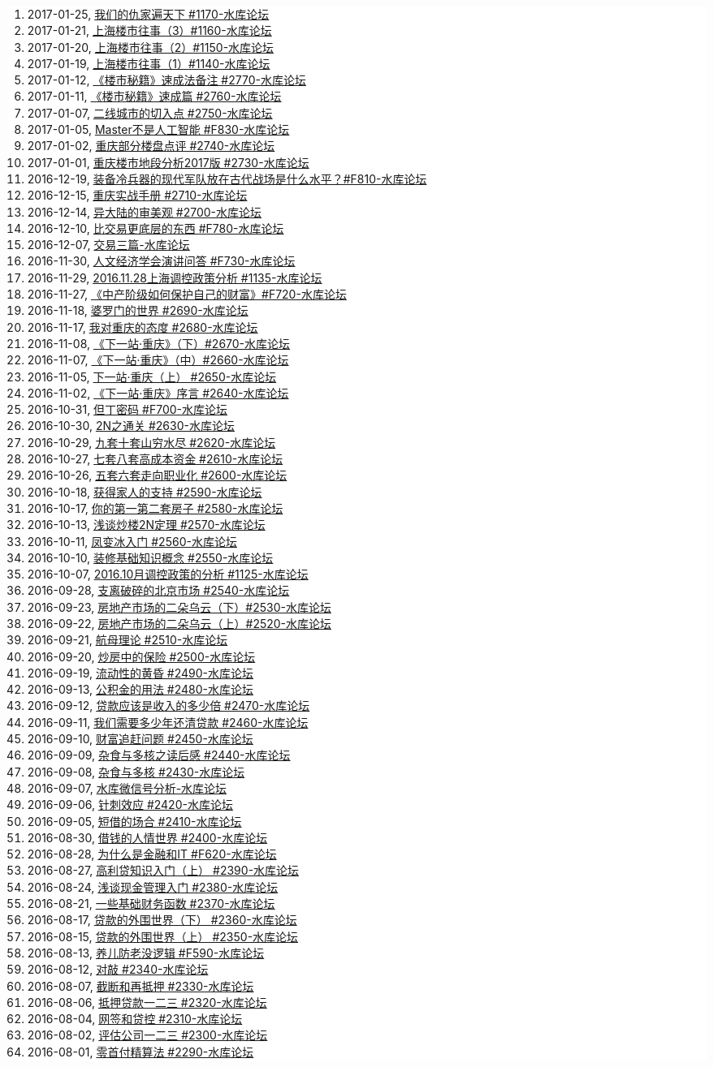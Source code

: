 1. 2017-01-25, [我们的仇家遍天下 #1170-水库论坛](我们的仇家遍天下1170.md)
1. 2017-01-21, [上海楼市往事（3）#1160-水库论坛](上海楼市往事31160.md)
1. 2017-01-20, [上海楼市往事（2）#1150-水库论坛](上海楼市往事21150.md)
1. 2017-01-19, [上海楼市往事（1）#1140-水库论坛](上海楼市往事11140.md)
1. 2017-01-12, [《楼市秘籍》速成法备注 #2770-水库论坛](楼市秘籍速成法备注2770.md)
1. 2017-01-11, [《楼市秘籍》速成篇 #2760-水库论坛](楼市秘籍速成篇2760.md)
1. 2017-01-07, [二线城市的切入点 #2750-水库论坛](二线城市的切入点2750.md)
1. 2017-01-05, [Master不是人工智能 #F830-水库论坛](Master不是人工智能F830.md)
1. 2017-01-02, [重庆部分楼盘点评 #2740-水库论坛](重庆部分楼盘点评2740.md)
1. 2017-01-01, [重庆楼市地段分析2017版 #2730-水库论坛](重庆楼市地段分析2017版2730.md)
1. 2016-12-19, [装备冷兵器的现代军队放在古代战场是什么水平？#F810-水库论坛](装备冷兵器的现代军队放在古代战场是什么水平F810.md)
1. 2016-12-15, [重庆实战手册 #2710-水库论坛](重庆实战手册2710.md)
1. 2016-12-14, [异大陆的审美观 #2700-水库论坛](异大陆的审美观2700.md)
1. 2016-12-10, [比交易更底层的东西 #F780-水库论坛](比交易更底层的东西F780.md)
1. 2016-12-07, [交易三篇-水库论坛](交易三篇.md)
1. 2016-11-30, [人文经济学会演讲问答 #F730-水库论坛](人文经济学会演讲问答F730.md)
1. 2016-11-29, [2016.11.28上海调控政策分析 #1135-水库论坛](2016.11.28上海调控政策分析1135.md)
1. 2016-11-27, [《中产阶级如何保护自己的财富》#F720-水库论坛](中产阶级如何保护自己的财富F720.md)
1. 2016-11-18, [婆罗门的世界 #2690-水库论坛](婆罗门的世界2690.md)
1. 2016-11-17, [我对重庆的态度 #2680-水库论坛](我对重庆的态度2680.md)
1. 2016-11-08, [《下一站·重庆》（下）#2670-水库论坛](下一站·重庆下2670.md)
1. 2016-11-07, [《下一站·重庆》（中）#2660-水库论坛](下一站·重庆中2660.md)
1. 2016-11-05, [下一站·重庆（上） #2650-水库论坛](下一站·重庆上2650.md)
1. 2016-11-02, [《下一站·重庆》序言 #2640-水库论坛](下一站·重庆序言2640.md)
1. 2016-10-31, [但丁密码 #F700-水库论坛](但丁密码F700.md)
1. 2016-10-30, [​2N之通关 #2630-水库论坛](2N之通关2630.md)
1. 2016-10-29, [九套十套山穷水尽 #2620-水库论坛](九套十套山穷水尽2620.md)
1. 2016-10-27, [七套八套高成本资金 #2610-水库论坛](七套八套高成本资金2610.md)
1. 2016-10-26, [五套六套走向职业化 #2600-水库论坛](五套六套走向职业化2600.md)
1. 2016-10-18, [获得家人的支持 #2590-水库论坛](获得家人的支持2590.md)
1. 2016-10-17, [你的第一第二套房子 #2580-水库论坛](你的第一第二套房子2580.md)
1. 2016-10-13, [浅谈炒楼2N定理 #2570-水库论坛](浅谈炒楼2N定理2570.md)
1. 2016-10-11, [凤变冰入门 #2560-水库论坛](凤变冰入门2560.md)
1. 2016-10-10, [装修基础知识概念 #2550-水库论坛](装修基础知识概念2550.md)
1. 2016-10-07, [2016.10月调控政策的分析 #1125-水库论坛](2016.10月调控政策的分析1125.md)
1. 2016-09-28, [支离破碎的北京市场 #2540-水库论坛](支离破碎的北京市场2540.md)
1. 2016-09-23, [房地产市场的二朵乌云（下）#2530-水库论坛](房地产市场的二朵乌云下2530.md)
1. 2016-09-22, [房地产市场的二朵乌云（上）#2520-水库论坛](房地产市场的二朵乌云上2520.md)
1. 2016-09-21, [航母理论 #2510-水库论坛](航母理论2510.md)
1. 2016-09-20, [炒房中的保险 #2500-水库论坛](炒房中的保险2500.md)
1. 2016-09-19, [​流动性的黄昏 #2490-水库论坛](流动性的黄昏2490.md)
1. 2016-09-13, [公积金的用法 #2480-水库论坛](公积金的用法2480.md)
1. 2016-09-12, [贷款应该是收入的多少倍 #2470-水库论坛](贷款应该是收入的多少倍2470.md)
1. 2016-09-11, [我们需要多少年还清贷款 #2460-水库论坛](我们需要多少年还清贷款2460.md)
1. 2016-09-10, [财富追赶问题 #2450-水库论坛](财富追赶问题2450.md)
1. 2016-09-09, [杂食与多核之读后感 #2440-水库论坛](杂食与多核之读后感2440.md)
1. 2016-09-08, [杂食与多核 #2430-水库论坛](杂食与多核2430.md)
1. 2016-09-07, [水库微信号分析-水库论坛](水库微信号分析.md)
1. 2016-09-06, [针刺效应 #2420-水库论坛](针刺效应2420.md)
1. 2016-09-05, [短借的场合 #2410-水库论坛](短借的场合2410.md)
1. 2016-08-30, [借钱的人情世界 #2400-水库论坛](借钱的人情世界2400.md)
1. 2016-08-28, [​为什么是金融和IT #F620-水库论坛](为什么是金融和ITF620.md)
1. 2016-08-27, [高利贷知识入门（上） #2390-水库论坛](高利贷知识入门上2390.md)
1. 2016-08-24, [浅谈现金管理入门 #2380-水库论坛](浅谈现金管理入门2380.md)
1. 2016-08-21, [一些基础财务函数 #2370-水库论坛](一些基础财务函数2370.md)
1. 2016-08-17, [贷款的外围世界（下） #2360-水库论坛](贷款的外围世界下2360.md)
1. 2016-08-15, [贷款的外围世界（上） #2350-水库论坛](贷款的外围世界上2350.md)
1. 2016-08-13, [养儿防老没逻辑 #F590-水库论坛](养儿防老没逻辑F590.md)
1. 2016-08-12, [对敲 #2340-水库论坛](对敲2340.md)
1. 2016-08-07, [截断和再抵押 #2330-水库论坛](截断和再抵押2330.md)
1. 2016-08-06, [抵押贷款一二三 #2320-水库论坛](抵押贷款一二三2320.md)
1. 2016-08-04, [网签和贷控 #2310-水库论坛](网签和贷控2310.md)
1. 2016-08-02, [评估公司一二三 #2300-水库论坛](评估公司一二三2300.md)
1. 2016-08-01, [零首付精算法 #2290-水库论坛](零首付精算法2290.md)